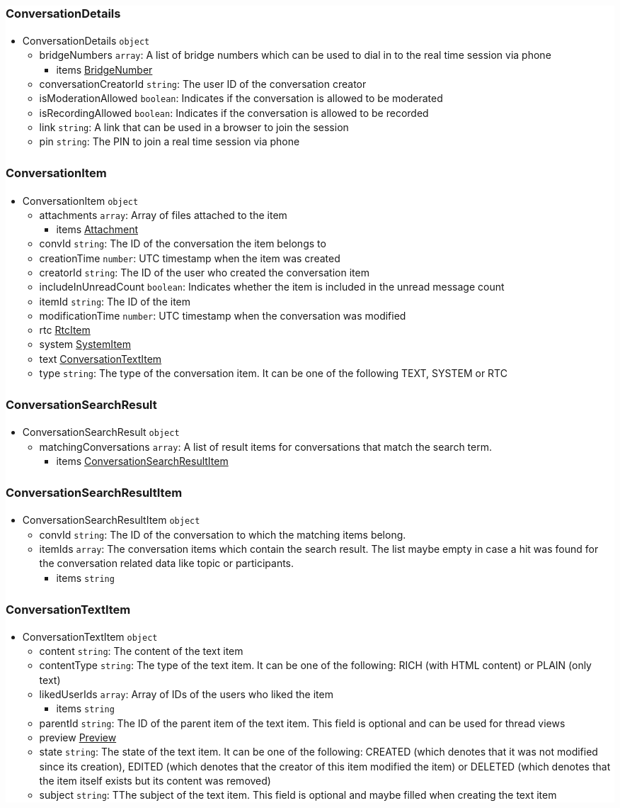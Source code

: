 ### ConversationDetails
* ConversationDetails `object`
  * bridgeNumbers `array`: A list of bridge numbers which can be used to dial in to the real time session via phone
    * items [BridgeNumber](#bridgenumber)
  * conversationCreatorId `string`: The user ID of the conversation creator
  * isModerationAllowed `boolean`: Indicates if the conversation is allowed to be moderated
  * isRecordingAllowed `boolean`: Indicates if the conversation is allowed to be recorded
  * link `string`: A link that can be used in a browser to join the session
  * pin `string`: The PIN to join a real time session via phone

### ConversationItem
* ConversationItem `object`
  * attachments `array`: Array of files attached to the item
    * items [Attachment](#attachment)
  * convId `string`: The ID of the conversation the item belongs to
  * creationTime `number`: UTC timestamp when the item was created
  * creatorId `string`: The ID of the user who created the conversation item
  * includeInUnreadCount `boolean`: Indicates whether the item is included in the unread message count
  * itemId `string`: The ID of the item
  * modificationTime `number`: UTC timestamp when the conversation was modified
  * rtc [RtcItem](#rtcitem)
  * system [SystemItem](#systemitem)
  * text [ConversationTextItem](#conversationtextitem)
  * type `string`: The type of the conversation item. It can be one of the following TEXT, SYSTEM or RTC

### ConversationSearchResult
* ConversationSearchResult `object`
  * matchingConversations `array`: A list of result items for conversations that match the search term.
    * items [ConversationSearchResultItem](#conversationsearchresultitem)

### ConversationSearchResultItem
* ConversationSearchResultItem `object`
  * convId `string`: The ID of the conversation to which the matching items belong.
  * itemIds `array`: The conversation items which contain the search result. The list maybe empty in case a hit was found for the conversation related data like topic or participants.
    * items `string`

### ConversationTextItem
* ConversationTextItem `object`
  * content `string`: The content of the text item
  * contentType `string`: The type of the text item. It can be one of the following: RICH (with HTML content) or PLAIN (only text)
  * likedUserIds `array`: Array of IDs of the users who liked the item
    * items `string`
  * parentId `string`: The ID of the parent item of the text item. This field is optional and can be used for thread views
  * preview [Preview](#preview)
  * state `string`: The state of the text item. It can be one of the following: CREATED (which denotes that it was not modified since its creation), EDITED (which denotes that the creator of this item modified the item) or DELETED (which denotes that the item itself exists but its content was removed)
  * subject `string`: TThe subject of the text item. This field is optional and maybe filled when creating the text item

